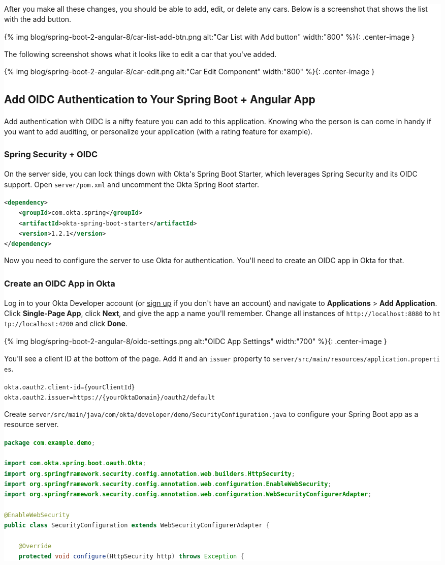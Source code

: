 After you make all these changes, you should be able to add, edit, or delete any cars. Below is a screenshot that shows the list with the add button.

{% img blog/spring-boot-2-angular-8/car-list-add-btn.png alt:"Car List with Add button" width:"800" %}{: .center-image }

The following screenshot shows what it looks like to edit a car that you've added.

{% img blog/spring-boot-2-angular-8/car-edit.png alt:"Car Edit Component" width:"800" %}{: .center-image }

## Add OIDC Authentication to Your Spring Boot + Angular App

Add authentication with OIDC is a nifty feature you can add to this application. Knowing who the person is can come in handy if you want to add auditing, or personalize your application (with a rating feature for example).

### Spring Security + OIDC

On the server side, you can lock things down with Okta's Spring Boot Starter, which leverages Spring Security and its OIDC support. Open `server/pom.xml` and uncomment the Okta Spring Boot starter.

```xml
<dependency>
    <groupId>com.okta.spring</groupId>
    <artifactId>okta-spring-boot-starter</artifactId>
    <version>1.2.1</version>
</dependency>
```

Now you need to configure the server to use Okta for authentication. You'll need to create an OIDC app in Okta for that.

### Create an OIDC App in Okta

Log in to your Okta Developer account (or [sign up](https://developer.okta.com/signup/) if you don't have an account) and navigate to **Applications** > **Add Application**. Click **Single-Page App**, click **Next**, and give the app a name you'll remember. Change all instances of `http://localhost:8080` to `http://localhost:4200` and click **Done**. 

{% img blog/spring-boot-2-angular-8/oidc-settings.png alt:"OIDC App Settings" width:"700" %}{: .center-image }

You'll see a client ID at the bottom of the page. Add it and an `issuer` property to `server/src/main/resources/application.properties`.

```properties
okta.oauth2.client-id={yourClientId}
okta.oauth2.issuer=https://{yourOktaDomain}/oauth2/default
```

Create `server/src/main/java/com/okta/developer/demo/SecurityConfiguration.java` to configure your Spring Boot app as a resource server.

```java
package com.example.demo;

import com.okta.spring.boot.oauth.Okta;
import org.springframework.security.config.annotation.web.builders.HttpSecurity;
import org.springframework.security.config.annotation.web.configuration.EnableWebSecurity;
import org.springframework.security.config.annotation.web.configuration.WebSecurityConfigurerAdapter;

@EnableWebSecurity
public class SecurityConfiguration extends WebSecurityConfigurerAdapter {

    @Override
    protected void configure(HttpSecurity http) throws Exception {
```